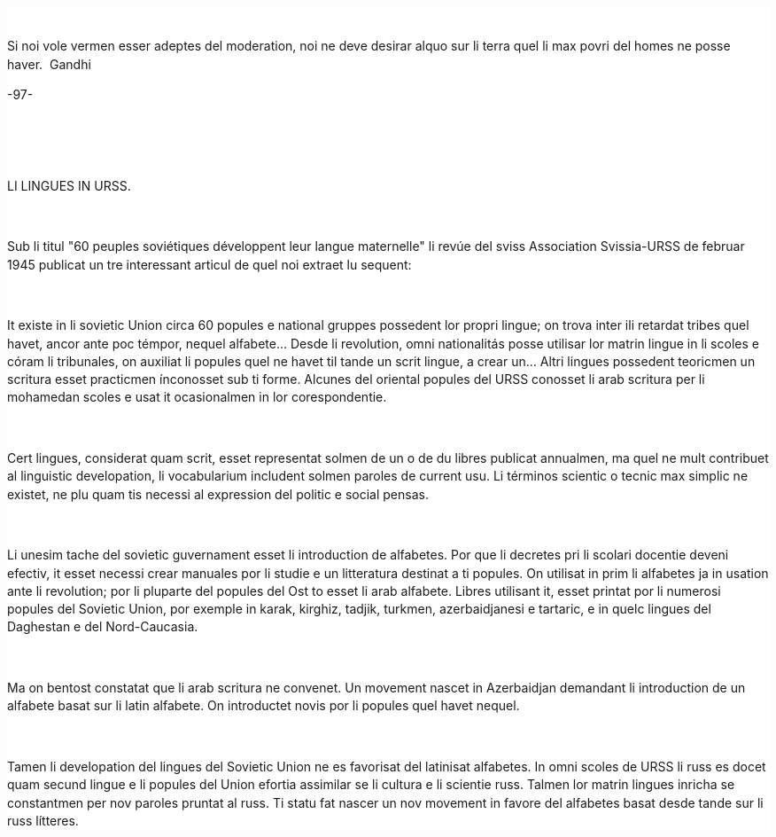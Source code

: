  

Si noi vole vermen esser adeptes del moderation, noi ne deve desirar
alquo sur li terra quel li max povri del homes ne posse haver.  Gandhi

-97-

 

 

LI LINGUES IN URSS.

 

Sub li titul \"60 peuples soviétiques développent leur langue
maternelle\" li revúe del sviss Association Svissia-URSS de februar 1945
publicat un tre interessant articul de quel noi extraet lu sequent:

 

It existe in li sovietic Union circa 60 popules e national gruppes
possedent lor propri lingue; on trova inter ili retardat tribes quel
havet, ancor ante poc témpor, nequel alfabete\... Desde li revolution,
omni nationalitás posse utilisar lor matrin lingue in li scoles e córam
li tribunales, on auxiliat li popules quel ne havet til tande un scrit
lingue, a crear un\... Altri lingues possedent teoricmen un scritura
esset practicmen ínconosset sub ti forme. Alcunes del oriental popules
del URSS conosset li arab scritura per li mohamedan scoles e usat it
ocasionalmen in lor corespondentie.

 

Cert lingues, considerat quam scrit, esset representat solmen de un o de
du libres publicat annualmen, ma quel ne mult contribuet al linguistic
developation, li vocabularium includent solmen paroles de current usu.
Li términos scientic o tecnic max simplic ne existet, ne plu quam tis
necessi al expression del politic e social pensas.

 

Li unesim tache del sovietic guvernament esset li introduction de
alfabetes. Por que li decretes pri li scolari docentie deveni efectiv,
it esset necessi crear manuales por li studie e un litteratura destinat
a ti popules. On utilisat in prim li alfabetes ja in usation ante li
revolution; por li pluparte del popules del Ost to esset li arab
alfabete. Libres utilisant it, esset printat por li numerosi popules del
Sovietic Union, por exemple in karak, kirghiz, tadjik, turkmen,
azerbaidjanesi e tartaric, e in quelc lingues del Daghestan e del
Nord-Caucasia.

 

Ma on bentost constatat que li arab scritura ne convenet. Un movement
nascet in Azerbaidjan demandant li introduction de un alfabete basat sur
li latin alfabete. On introductet novis por li popules quel havet
nequel.

 

Tamen li developation del lingues del Sovietic Union ne es favorisat del
latinisat alfabetes. In omni scoles de URSS li russ es docet quam secund
lingue e li popules del Union efortia assimilar se li cultura e li
scientie russ. Talmen lor matrin lingues inricha se constantmen per nov
paroles pruntat al russ. Ti statu fat nascer un nov movement in favore
del alfabetes basat desde tande sur li russ lítteres.
